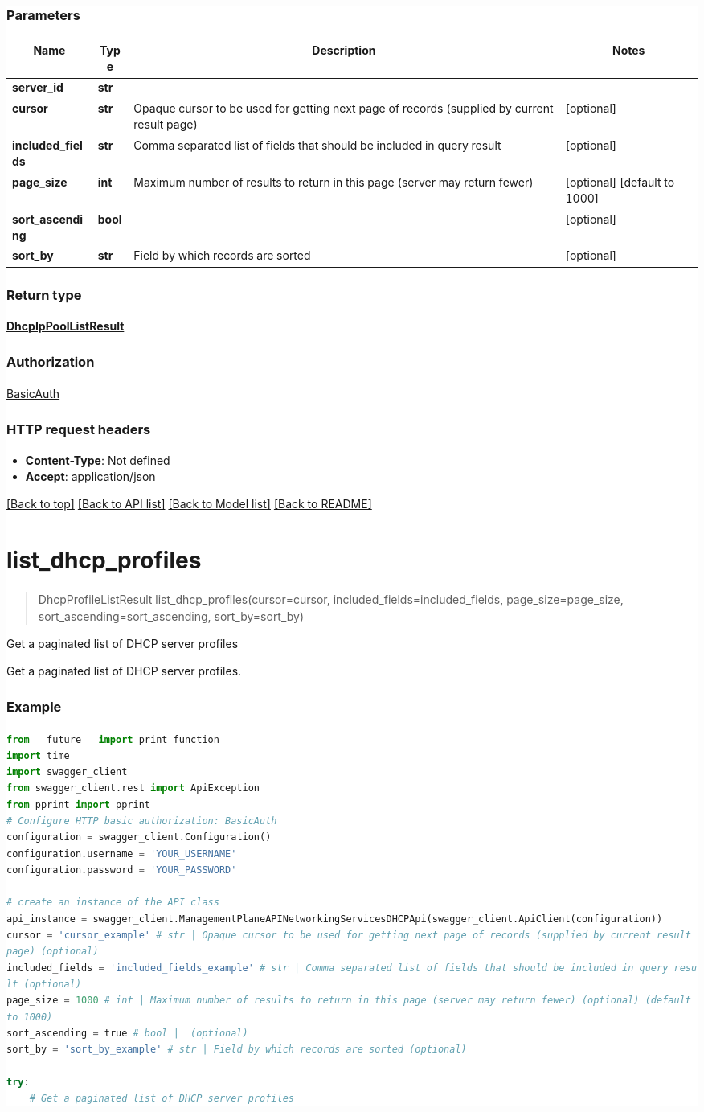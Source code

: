 ### Parameters

Name | Type | Description  | Notes
------------- | ------------- | ------------- | -------------
 **server_id** | **str**|  | 
 **cursor** | **str**| Opaque cursor to be used for getting next page of records (supplied by current result page) | [optional] 
 **included_fields** | **str**| Comma separated list of fields that should be included in query result | [optional] 
 **page_size** | **int**| Maximum number of results to return in this page (server may return fewer) | [optional] [default to 1000]
 **sort_ascending** | **bool**|  | [optional] 
 **sort_by** | **str**| Field by which records are sorted | [optional] 

### Return type

[**DhcpIpPoolListResult**](DhcpIpPoolListResult.md)

### Authorization

[BasicAuth](../README.md#BasicAuth)

### HTTP request headers

 - **Content-Type**: Not defined
 - **Accept**: application/json

[[Back to top]](#) [[Back to API list]](../README.md#documentation-for-api-endpoints) [[Back to Model list]](../README.md#documentation-for-models) [[Back to README]](../README.md)

# **list_dhcp_profiles**
> DhcpProfileListResult list_dhcp_profiles(cursor=cursor, included_fields=included_fields, page_size=page_size, sort_ascending=sort_ascending, sort_by=sort_by)

Get a paginated list of DHCP server profiles

Get a paginated list of DHCP server profiles.

### Example
```python
from __future__ import print_function
import time
import swagger_client
from swagger_client.rest import ApiException
from pprint import pprint
# Configure HTTP basic authorization: BasicAuth
configuration = swagger_client.Configuration()
configuration.username = 'YOUR_USERNAME'
configuration.password = 'YOUR_PASSWORD'

# create an instance of the API class
api_instance = swagger_client.ManagementPlaneAPINetworkingServicesDHCPApi(swagger_client.ApiClient(configuration))
cursor = 'cursor_example' # str | Opaque cursor to be used for getting next page of records (supplied by current result page) (optional)
included_fields = 'included_fields_example' # str | Comma separated list of fields that should be included in query result (optional)
page_size = 1000 # int | Maximum number of results to return in this page (server may return fewer) (optional) (default to 1000)
sort_ascending = true # bool |  (optional)
sort_by = 'sort_by_example' # str | Field by which records are sorted (optional)

try:
    # Get a paginated list of DHCP server profiles
```